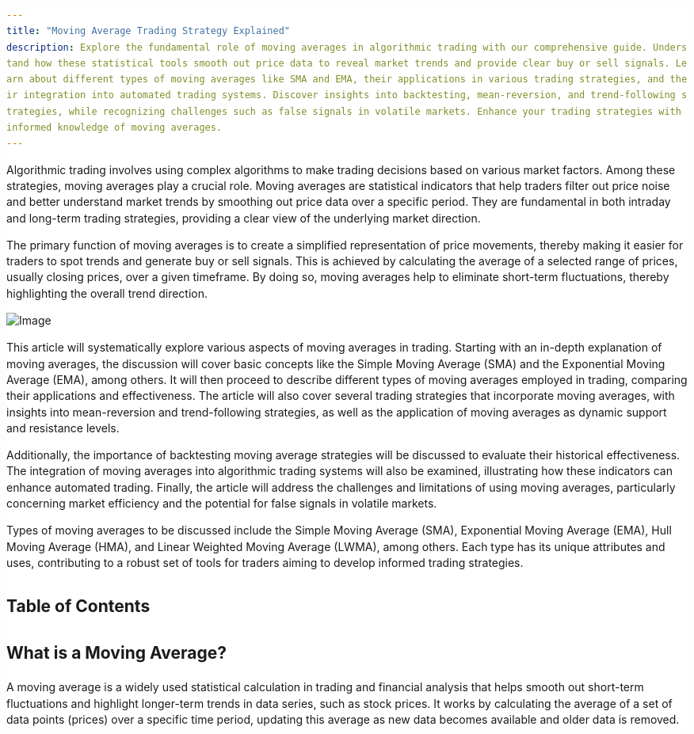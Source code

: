 ```yaml
---
title: "Moving Average Trading Strategy Explained"
description: Explore the fundamental role of moving averages in algorithmic trading with our comprehensive guide. Understand how these statistical tools smooth out price data to reveal market trends and provide clear buy or sell signals. Learn about different types of moving averages like SMA and EMA, their applications in various trading strategies, and their integration into automated trading systems. Discover insights into backtesting, mean-reversion, and trend-following strategies, while recognizing challenges such as false signals in volatile markets. Enhance your trading strategies with informed knowledge of moving averages.
---
```


Algorithmic trading involves using complex algorithms to make trading decisions based on various market factors. Among these strategies, moving averages play a crucial role. Moving averages are statistical indicators that help traders filter out price noise and better understand market trends by smoothing out price data over a specific period. They are fundamental in both intraday and long-term trading strategies, providing a clear view of the underlying market direction. 

The primary function of moving averages is to create a simplified representation of price movements, thereby making it easier for traders to spot trends and generate buy or sell signals. This is achieved by calculating the average of a selected range of prices, usually closing prices, over a given timeframe. By doing so, moving averages help to eliminate short-term fluctuations, thereby highlighting the overall trend direction.

![Image](images/1.png)

This article will systematically explore various aspects of moving averages in trading. Starting with an in-depth explanation of moving averages, the discussion will cover basic concepts like the Simple Moving Average (SMA) and the Exponential Moving Average (EMA), among others. It will then proceed to describe different types of moving averages employed in trading, comparing their applications and effectiveness. The article will also cover several trading strategies that incorporate moving averages, with insights into mean-reversion and trend-following strategies, as well as the application of moving averages as dynamic support and resistance levels.

Additionally, the importance of backtesting moving average strategies will be discussed to evaluate their historical effectiveness. The integration of moving averages into algorithmic trading systems will also be examined, illustrating how these indicators can enhance automated trading. Finally, the article will address the challenges and limitations of using moving averages, particularly concerning market efficiency and the potential for false signals in volatile markets.

Types of moving averages to be discussed include the Simple Moving Average (SMA), Exponential Moving Average (EMA), Hull Moving Average (HMA), and Linear Weighted Moving Average (LWMA), among others. Each type has its unique attributes and uses, contributing to a robust set of tools for traders aiming to develop informed trading strategies.

## Table of Contents

## What is a Moving Average?

A moving average is a widely used statistical calculation in trading and financial analysis that helps smooth out short-term fluctuations and highlight longer-term trends in data series, such as stock prices. It works by calculating the average of a set of data points (prices) over a specific time period, updating this average as new data becomes available and older data is removed.
